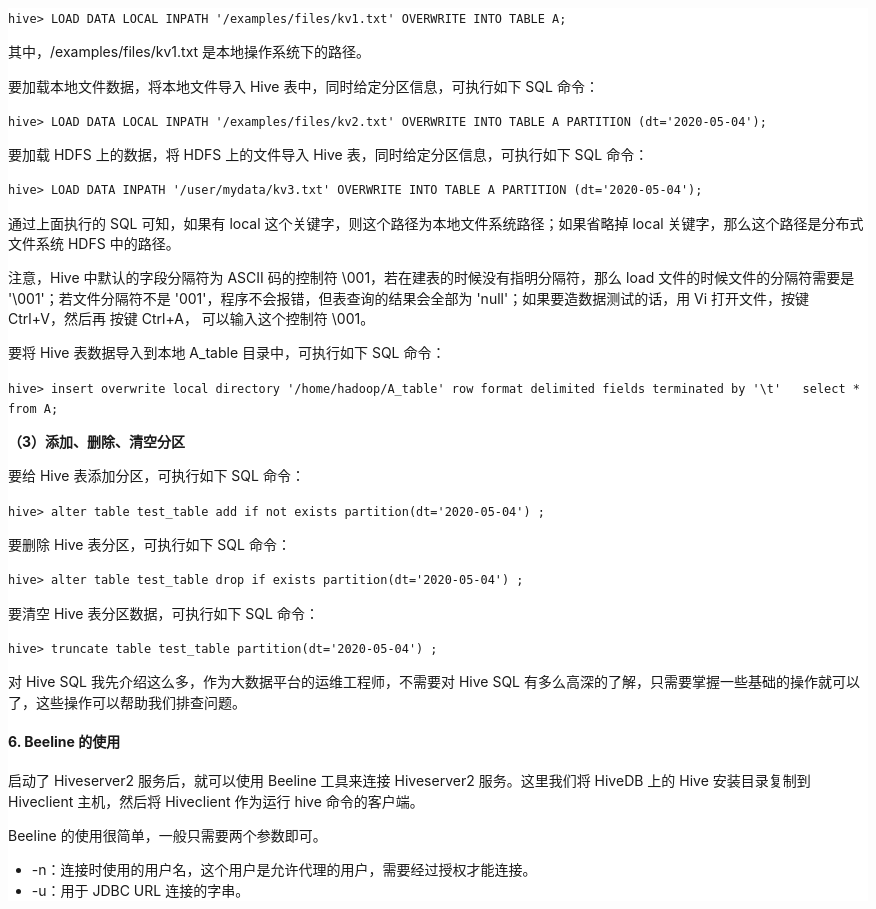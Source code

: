 ```shell
hive> LOAD DATA LOCAL INPATH '/examples/files/kv1.txt' OVERWRITE INTO TABLE A; 
```

其中，/examples/files/kv1.txt 是本地操作系统下的路径。

要加载本地文件数据，将本地文件导入 Hive 表中，同时给定分区信息，可执行如下 SQL 命令：

```shell
hive> LOAD DATA LOCAL INPATH '/examples/files/kv2.txt' OVERWRITE INTO TABLE A PARTITION (dt='2020-05-04');
```

要加载 HDFS 上的数据，将 HDFS 上的文件导入 Hive 表，同时给定分区信息，可执行如下 SQL 命令：

```shell
hive> LOAD DATA INPATH '/user/mydata/kv3.txt' OVERWRITE INTO TABLE A PARTITION (dt='2020-05-04');
```

通过上面执行的 SQL 可知，如果有 local 这个关键字，则这个路径为本地文件系统路径；如果省略掉 local 关键字，那么这个路径是分布式文件系统 HDFS 中的路径。

注意，Hive 中默认的字段分隔符为 ASCII 码的控制符 \\001，若在建表的时候没有指明分隔符，那么 load 文件的时候文件的分隔符需要是 '\\001'；若文件分隔符不是 '001'，程序不会报错，但表查询的结果会全部为 'null'；如果要造数据测试的话，用 Vi 打开文件，按键 Ctrl+V，然后再 按键 Ctrl+A， 可以输入这个控制符 \\001。

要将 Hive 表数据导入到本地 A_table 目录中，可执行如下 SQL 命令：

```shell
hive> insert overwrite local directory '/home/hadoop/A_table' row format delimited fields terminated by '\t'   select * from A; 
```

**（3）添加、删除、清空分区**

要给 Hive 表添加分区，可执行如下 SQL 命令：

```shell
hive> alter table test_table add if not exists partition(dt='2020-05-04') ;
```

要删除 Hive 表分区，可执行如下 SQL 命令：

```shell
hive> alter table test_table drop if exists partition(dt='2020-05-04') ;
```

要清空 Hive 表分区数据，可执行如下 SQL 命令：

```shell
hive> truncate table test_table partition(dt='2020-05-04') ;
```

对 Hive SQL 我先介绍这么多，作为大数据平台的运维工程师，不需要对 Hive SQL 有多么高深的了解，只需要掌握一些基础的操作就可以了，这些操作可以帮助我们排查问题。

#### 6. Beeline 的使用

启动了 Hiveserver2 服务后，就可以使用 Beeline 工具来连接 Hiveserver2 服务。这里我们将 HiveDB 上的 Hive 安装目录复制到 Hiveclient 主机，然后将 Hiveclient 作为运行 hive 命令的客户端。

Beeline 的使用很简单，一般只需要两个参数即可。

* -n：连接时使用的用户名，这个用户是允许代理的用户，需要经过授权才能连接。
* -u：用于 JDBC URL 连接的字串。
